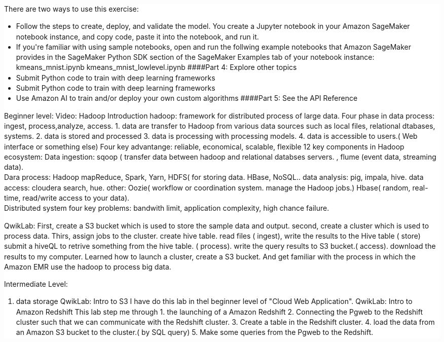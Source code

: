 There are two ways to use this exercise:

 - Follow the steps to create, deploy, and validate the model. You create a Jupyter notebook in your Amazon SageMaker notebook instance, and copy code, paste it into the notebook, and run it.
 - If you're familiar with using sample notebooks, open and run the follwing example notebooks that Amazon SageMaker provides in the SageMaker Python SDK section of the SageMaker Examples tab of your notebook instance:
kmeans_mnist.ipynb
kmeans_mnist_lowlevel.ipynb
####Part 4: Explore other topics
 - Submit Python code to train with deep learning frameworks
 - Submit Python code to train with deep learning frameworks
 - Use Amazon AI to train and/or deploy your own custom algorithms
####Part 5: See the API Reference

 
Beginner level:
Video:
    Hadoop Introduction
    hadoop: framework for distributed process of large data.
    Four phase in data process: ingest, process,analyze, access.
    1. data are transfer to Hadoop from various data sources such as local files, relational dtabases, systems.
    2. data is stored and processed
    3. data is processing with processing models.
    4.  data is accessible to users.( Web interface or something else)
    Four key advantange: reliable, economical, scalable, flexible
    12 key components in Hadoop ecosystem:
        Data ingestion: sqoop ( transfer data between hadoop and relational databses servers.
        , flume (event data, streaming data).  
        Dara process: Hadoop mapReduce, Spark, Yarn, HDFS( for storing data. HBase, NoSQL..
        data analysis: pig, impala, hive.
        data access: cloudera search, hue.
        other: Oozie( workflow or coordination system. manage the Hadoop jobs.)
        Hbase( random, real-time, read/write access to your data).     
    Distributed system four key problems: bandwith limit, application complexity, high chance failure.

QwikLab:
   First, create a S3 bucket which is used to store the sample data and output.
   second, create a cluster which is used to process data.
   Thirs, assign jobs to the cluster.
        create hive table.
        read files ( ingest), write the results to the Hive table ( store)
        submit a hiveQL to retrive something from the hive table. ( process).
        write the query results to S3 bucket.( access).
        download the results to my computer.
   Learned how to launch a cluster, create a S3 bucket. And get familiar with the process in which the 
   Amazon EMR use the hadoop to process big data.


Intermediate Level:
1. data storage
    QwikLab: Intro to S3 
    I have do this lab in thel beginner level of "Cloud Web Application".
    QwikLab: Intro to Amazon Redshift
    This lab step me through
        1. the launching of a Amazon Redshift
        2. Connecting the Pgweb to the Redshift cluster such that we can communicate with the Redshift cluster.
        3. Create a table in the Redshift cluster.
        4. load the data from an Amazon S3 bucket to the cluster.( by SQL query)
        5. Make some queries from the Pgweb to the Redshift.
